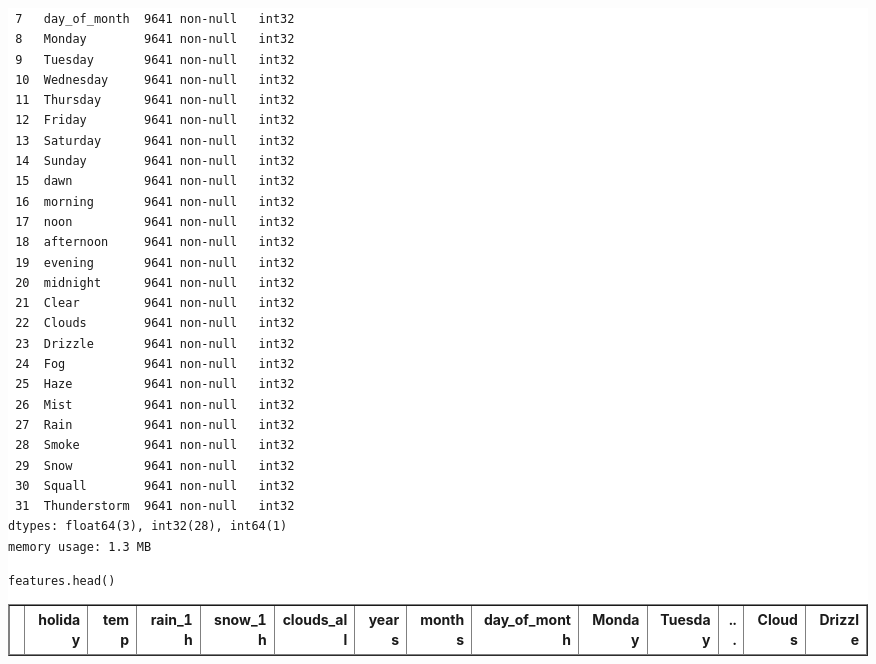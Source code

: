      7   day_of_month  9641 non-null   int32  
     8   Monday        9641 non-null   int32  
     9   Tuesday       9641 non-null   int32  
     10  Wednesday     9641 non-null   int32  
     11  Thursday      9641 non-null   int32  
     12  Friday        9641 non-null   int32  
     13  Saturday      9641 non-null   int32  
     14  Sunday        9641 non-null   int32  
     15  dawn          9641 non-null   int32  
     16  morning       9641 non-null   int32  
     17  noon          9641 non-null   int32  
     18  afternoon     9641 non-null   int32  
     19  evening       9641 non-null   int32  
     20  midnight      9641 non-null   int32  
     21  Clear         9641 non-null   int32  
     22  Clouds        9641 non-null   int32  
     23  Drizzle       9641 non-null   int32  
     24  Fog           9641 non-null   int32  
     25  Haze          9641 non-null   int32  
     26  Mist          9641 non-null   int32  
     27  Rain          9641 non-null   int32  
     28  Smoke         9641 non-null   int32  
     29  Snow          9641 non-null   int32  
     30  Squall        9641 non-null   int32  
     31  Thunderstorm  9641 non-null   int32  
    dtypes: float64(3), int32(28), int64(1)
    memory usage: 1.3 MB
    


```python
features.head()
```




<div>
<style scoped>
    .dataframe tbody tr th:only-of-type {
        vertical-align: middle;
    }

    .dataframe tbody tr th {
        vertical-align: top;
    }

    .dataframe thead th {
        text-align: right;
    }
</style>
<table border="1" class="dataframe">
  <thead>
    <tr style="text-align: right;">
      <th></th>
      <th>holiday</th>
      <th>temp</th>
      <th>rain_1h</th>
      <th>snow_1h</th>
      <th>clouds_all</th>
      <th>years</th>
      <th>months</th>
      <th>day_of_month</th>
      <th>Monday</th>
      <th>Tuesday</th>
      <th>...</th>
      <th>Clouds</th>
      <th>Drizzle</th>